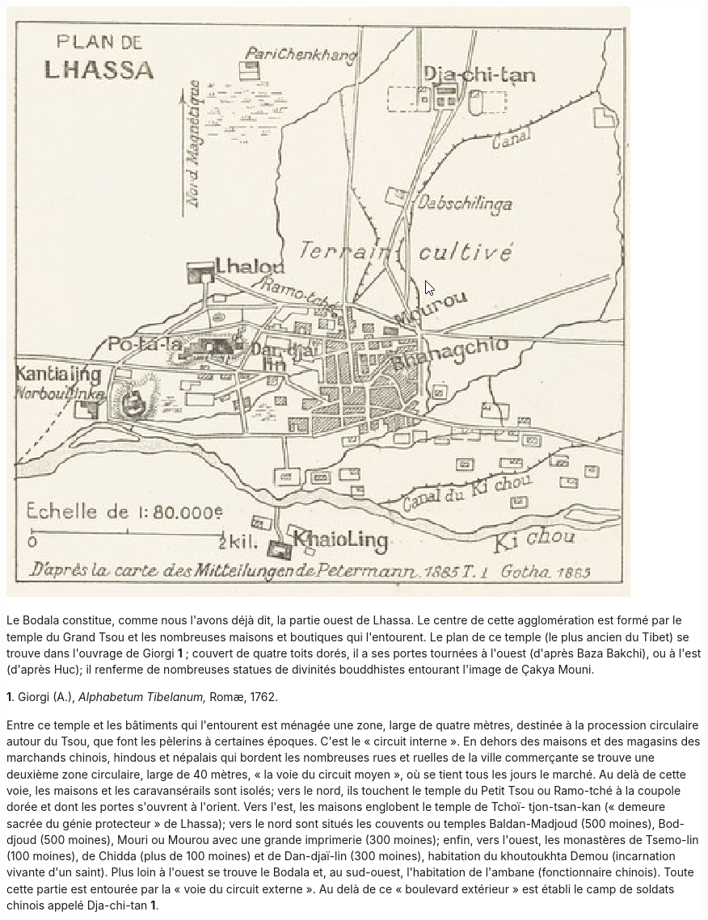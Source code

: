 ![lhasa-plan.png](lhasa-plan.png "Fig. 39.")

Le Bodala constitue, comme nous l'avons déjà dit, la partie ouest de Lhassa. Le centre de cette agglomération est formé par le temple du Grand Tsou et les nombreuses maisons et boutiques qui l'entourent. Le plan de ce temple (le plus ancien du Tibet) se trouve dans l'ouvrage de Giorgi **1** ; couvert de quatre toits dorés, il a ses portes tournées à l'ouest (d'après Baza Bakchi), ou à l'est (d'après Huc); il renferme de nombreuses statues de divinités bouddhistes entourant l'image de Çakya Mouni.

**1**. Giorgi (A.), *Alphabetum Tibelanum,* Romæ, 1762.

Entre ce temple et les bâtiments qui l'entourent est ménagée une zone, large de quatre mètres, destinée à la procession circulaire autour du Tsou, que font les pèlerins à certaines époques. C'est le « circuit interne ». En dehors des maisons et des magasins des marchands chinois, hindous et népalais qui bordent les nombreuses rues et ruelles de la ville commerçante se trouve une deuxième zone circulaire, large de 40 mètres, « la voie du circuit moyen », où se tient tous les jours le marché. Au delà de cette voie, les maisons et les caravansérails sont isolés; vers le nord, ils touchent le temple du Petit Tsou ou Ramo-tché à la coupole dorée et dont les portes s'ouvrent à l'orient. Vers l'est, les maisons englobent le temple de Tchoï- tjon-tsan-kan (« demeure sacrée du génie protecteur » de Lhassa); vers le nord sont situés les couvents ou temples Baldan-Madjoud (500 moines), Bod-djoud (500 moines), Mouri ou Mourou avec une grande imprimerie (300 moines); enfin, vers l'ouest, les monastères de Tsemo-lin (100 moines), de Chidda (plus de 100 moines) et de Dan-djaï-lin (300 moines), habitation du khoutoukhta Demou (incarnation vivante d'un saint). Plus loin à l'ouest se trouve le Bodala et, au sud-ouest, l'habitation de l'ambane (fonctionnaire chinois). Toute cette partie est entourée par la « voie du circuit externe ». Au delà de ce « boulevard extérieur » est établi le camp de soldats chinois appelé Dja-chi-tan **1**.
